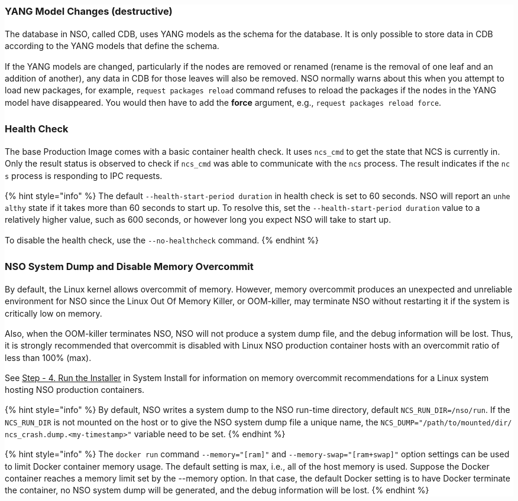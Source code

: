 ### YANG Model Changes (destructive) <a href="#d5e8584" id="d5e8584"></a>

The database in NSO, called CDB, uses YANG models as the schema for the database. It is only possible to store data in CDB according to the YANG models that define the schema.

If the YANG models are changed, particularly if the nodes are removed or renamed (rename is the removal of one leaf and an addition of another), any data in CDB for those leaves will also be removed. NSO normally warns about this when you attempt to load new packages, for example, `request packages reload` command refuses to reload the packages if the nodes in the YANG model have disappeared. You would then have to add the **force** argument, e.g., `request packages reload force`.

### Health Check <a href="#d5e8591" id="d5e8591"></a>

The base Production Image comes with a basic container health check. It uses `ncs_cmd` to get the state that NCS is currently in. Only the result status is observed to check if `ncs_cmd` was able to communicate with the `ncs` process. The result indicates if the `ncs` process is responding to IPC requests.

{% hint style="info" %}
The default `--health-start-period duration` in health check is set to 60 seconds. NSO will report an `unhealthy` state if it takes more than 60 seconds to start up. To resolve this, set the `--health-start-period duration` value to a relatively higher value, such as 600 seconds, or however long you expect NSO will take to start up.

To disable the health check, use the `--no-healthcheck` command.
{% endhint %}

### NSO System Dump and Disable Memory Overcommit <a href="#d5e8605" id="d5e8605"></a>

By default, the Linux kernel allows overcommit of memory. However, memory overcommit produces an unexpected and unreliable environment for NSO since the Linux Out Of Memory Killer, or OOM-killer, may terminate NSO without restarting it if the system is critically low on memory.

Also, when the OOM-killer terminates NSO, NSO will not produce a system dump file, and the debug information will be lost. Thus, it is strongly recommended that overcommit is disabled with Linux NSO production container hosts with an overcommit ratio of less than 100% (max).

See [Step - 4. Run the Installer](system-install.md#si.run.the.installer) in System Install for information on memory overcommit recommendations for a Linux system hosting NSO production containers.

{% hint style="info" %}
By default, NSO writes a system dump to the NSO run-time directory, default `NCS_RUN_DIR=/nso/run`. If the `NCS_RUN_DIR` is not mounted on the host or to give the NSO system dump file a unique name, the `NCS_DUMP="/path/to/mounted/dir/ncs_crash.dump.<my-timestamp>"` variable need to be set.
{% endhint %}

{% hint style="info" %}
The `docker run` command `--memory="[ram]"` and `--memory-swap="[ram+swap]"` option settings can be used to limit Docker container memory usage. The default setting is max, i.e., all of the host memory is used. Suppose the Docker container reaches a memory limit set by the --memory option. In that case, the default Docker setting is to have Docker terminate the container, no NSO system dump will be generated, and the debug information will be lost.
{% endhint %}

